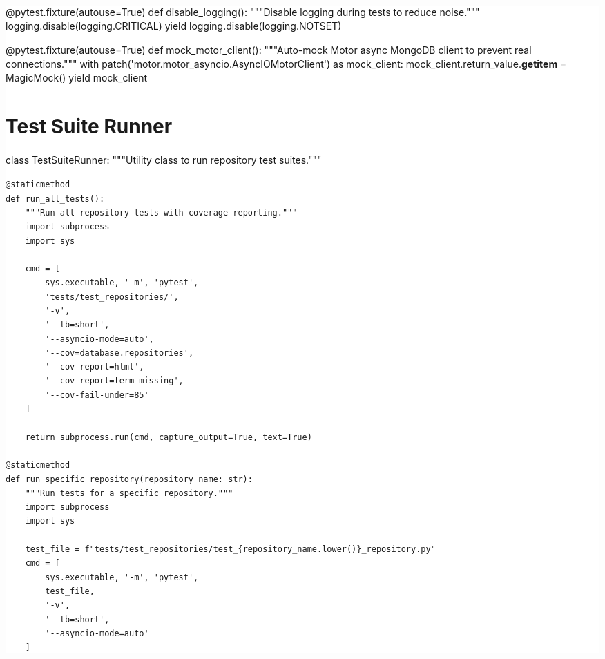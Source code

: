 @pytest.fixture(autouse=True)
def disable_logging():
    """Disable logging during tests to reduce noise."""
    logging.disable(logging.CRITICAL)
    yield
    logging.disable(logging.NOTSET)

@pytest.fixture(autouse=True)
def mock_motor_client():
    """Auto-mock Motor async MongoDB client to prevent real connections."""
    with patch('motor.motor_asyncio.AsyncIOMotorClient') as mock_client:
        mock_client.return_value.__getitem__ = MagicMock()
        yield mock_client

# Test Suite Runner
class TestSuiteRunner:
    """Utility class to run repository test suites."""
    
    @staticmethod
    def run_all_tests():
        """Run all repository tests with coverage reporting."""
        import subprocess
        import sys
        
        cmd = [
            sys.executable, '-m', 'pytest',
            'tests/test_repositories/',
            '-v',
            '--tb=short',
            '--asyncio-mode=auto',
            '--cov=database.repositories',
            '--cov-report=html',
            '--cov-report=term-missing',
            '--cov-fail-under=85'
        ]
        
        return subprocess.run(cmd, capture_output=True, text=True)
    
    @staticmethod
    def run_specific_repository(repository_name: str):
        """Run tests for a specific repository."""
        import subprocess
        import sys
        
        test_file = f"tests/test_repositories/test_{repository_name.lower()}_repository.py"
        cmd = [
            sys.executable, '-m', 'pytest',
            test_file,
            '-v',
            '--tb=short',
            '--asyncio-mode=auto'
        ]
        